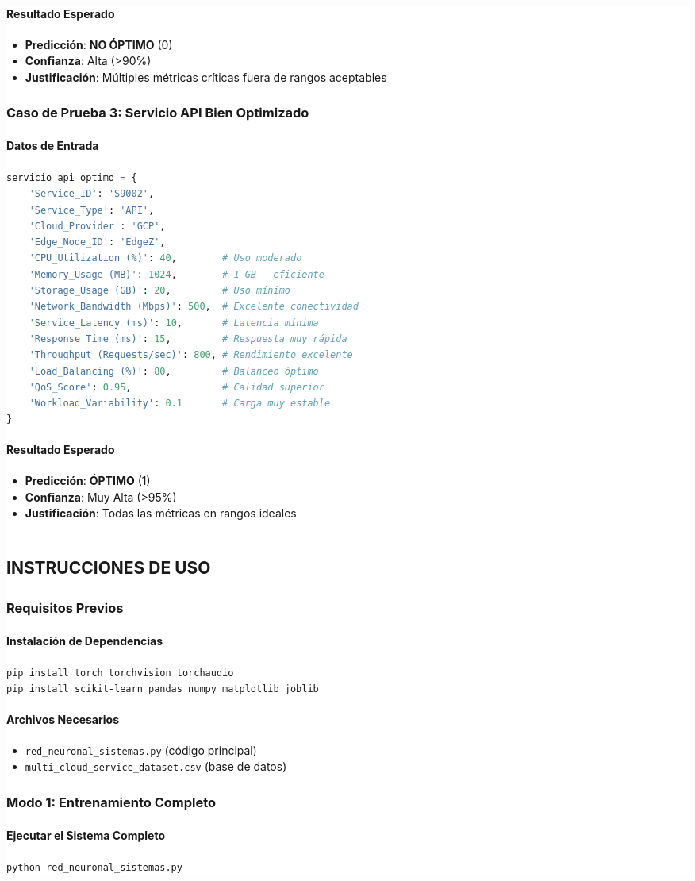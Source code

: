 #### Resultado Esperado
- **Predicción**: **NO ÓPTIMO** (0)
- **Confianza**: Alta (>90%)
- **Justificación**: Múltiples métricas críticas fuera de rangos aceptables

### Caso de Prueba 3: Servicio API Bien Optimizado

#### Datos de Entrada
```python
servicio_api_optimo = {
    'Service_ID': 'S9002',
    'Service_Type': 'API',
    'Cloud_Provider': 'GCP',
    'Edge_Node_ID': 'EdgeZ',
    'CPU_Utilization (%)': 40,        # Uso moderado
    'Memory_Usage (MB)': 1024,        # 1 GB - eficiente
    'Storage_Usage (GB)': 20,         # Uso mínimo
    'Network_Bandwidth (Mbps)': 500,  # Excelente conectividad
    'Service_Latency (ms)': 10,       # Latencia mínima
    'Response_Time (ms)': 15,         # Respuesta muy rápida
    'Throughput (Requests/sec)': 800, # Rendimiento excelente
    'Load_Balancing (%)': 80,         # Balanceo óptimo
    'QoS_Score': 0.95,                # Calidad superior
    'Workload_Variability': 0.1       # Carga muy estable
}
```

#### Resultado Esperado
- **Predicción**: **ÓPTIMO** (1)
- **Confianza**: Muy Alta (>95%)
- **Justificación**: Todas las métricas en rangos ideales

---

## INSTRUCCIONES DE USO

### Requisitos Previos

#### Instalación de Dependencias
```bash
pip install torch torchvision torchaudio
pip install scikit-learn pandas numpy matplotlib joblib
```

#### Archivos Necesarios
- `red_neuronal_sistemas.py` (código principal)
- `multi_cloud_service_dataset.csv` (base de datos)

### Modo 1: Entrenamiento Completo

#### Ejecutar el Sistema Completo
```bash
python red_neuronal_sistemas.py
```
